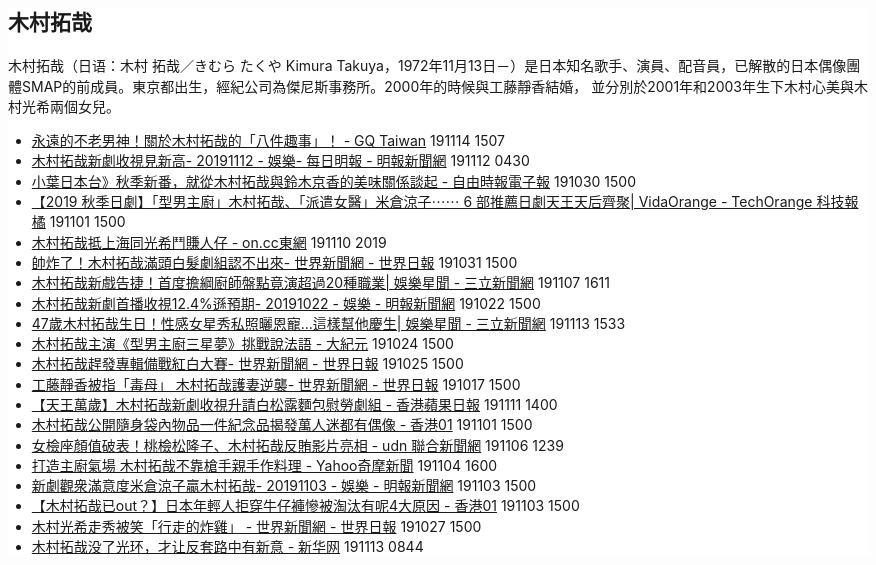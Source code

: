 
## 木村拓哉

木村拓哉（日语：木村 拓哉／きむら たくや Kimura Takuya，1972年11月13日－）是日本知名歌手、演員、配音員，已解散的日本偶像團體SMAP的前成員。東京都出生，經紀公司為傑尼斯事務所。2000年的時候與工藤靜香結婚， 並分別於2001年和2003年生下木村心美與木村光希兩個女兒。
- [永遠的不老男神！關於木村拓哉的「八件趣事」！ - GQ Taiwan](https://www.gq.com.tw/entertainment/article/%E6%9C%A8%E6%9D%91%E6%8B%93%E5%93%89-%E4%B8%8D%E8%80%81%E7%94%B7%E7%A5%9E-%E6%97%A5%E5%8A%87 "永遠的不老男神！關於木村拓哉的「八件趣事」！ - GQ Taiwan") 191114 1507
- [木村拓哉新劇收視見新高- 20191112 - 娛樂- 每日明報 - 明報新聞網](https://news.mingpao.com/pns/%E5%A8%9B%E6%A8%82/article/20191112/s00016/1573498278527/%E6%9C%A8%E6%9D%91%E6%8B%93%E5%93%89%E6%96%B0%E5%8A%87%E6%94%B6%E8%A6%96%E8%A6%8B%E6%96%B0%E9%AB%98 "木村拓哉新劇收視見新高- 20191112 - 娛樂- 每日明報 - 明報新聞網") 191112 0430
- [小葉日本台》秋季新番，就從木村拓哉與鈴木京香的美味關係談起 - 自由時報電子報](https://talk.ltn.com.tw/article/breakingnews/2961984 "小葉日本台》秋季新番，就從木村拓哉與鈴木京香的美味關係談起 - 自由時報電子報") 191030 1500
- [【2019 秋季日劇】「型男主廚」木村拓哉、「派遣女醫」米倉涼子⋯⋯ 6 部推薦日劇天王天后齊聚| VidaOrange - TechOrange 科技報橘](https://buzzorange.com/vidaorange/2019/11/01/2019-autumn-japanese-drama/ "【2019 秋季日劇】「型男主廚」木村拓哉、「派遣女醫」米倉涼子⋯⋯ 6 部推薦日劇天王天后齊聚| VidaOrange - TechOrange 科技報橘") 191101 1500
- [木村拓哉抵上海同光希鬥賺人仔 - on.cc東網](https://hk.on.cc/hk/bkn/cnt/entertainment/20191110/bkn-20191110194218778-1110_00862_001.html "木村拓哉抵上海同光希鬥賺人仔 - on.cc東網") 191110 2019
- [帥炸了！木村拓哉滿頭白髮劇組認不出來- 世界新聞網 - 世界日報](https://www.worldjournal.com/6595221/article-%E5%B8%A5%E7%82%B8%E4%BA%86%EF%BC%81%E6%9C%A8%E6%9D%91%E6%8B%93%E5%93%89%E6%BB%BF%E9%A0%AD%E7%99%BD%E9%AB%AE-%E5%8A%87%E7%B5%84%E8%AA%8D%E4%B8%8D%E5%87%BA%E4%BE%86/ "帥炸了！木村拓哉滿頭白髮劇組認不出來- 世界新聞網 - 世界日報") 191031 1500
- [木村拓哉新戲告捷！首度擔綱廚師盤點竟演超過20種職業| 娛樂星聞 - 三立新聞網](https://www.setn.com/e/news.aspx?newsid=631610 "木村拓哉新戲告捷！首度擔綱廚師盤點竟演超過20種職業| 娛樂星聞 - 三立新聞網") 191107 1611
- [木村拓哉新劇首播收視12.4%遜預期- 20191022 - 娛樂 - 明報新聞網](https://news.mingpao.com/pns/%E5%A8%9B%E6%A8%82/article/20191022/s00016/1571682476762/%E6%9C%A8%E6%9D%91%E6%8B%93%E5%93%89%E6%96%B0%E5%8A%87%E9%A6%96%E6%92%AD-%E6%94%B6%E8%A6%9612-4-%E9%81%9C%E9%A0%90%E6%9C%9F "木村拓哉新劇首播收視12.4%遜預期- 20191022 - 娛樂 - 明報新聞網") 191022 1500
- [47歲木村拓哉生日！性感女星秀私照曬恩寵…這樣幫他慶生| 娛樂星聞 - 三立新聞網](https://www.setn.com/e/news.aspx?newsid=635038 "47歲木村拓哉生日！性感女星秀私照曬恩寵…這樣幫他慶生| 娛樂星聞 - 三立新聞網") 191113 1533
- [木村拓哉主演《型男主廚三星夢》挑戰說法語 - 大紀元](http://www.epochtimes.com/b5/19/10/24/n11608395.htm "木村拓哉主演《型男主廚三星夢》挑戰說法語 - 大紀元") 191024 1500
- [木村拓哉趕發專輯備戰紅白大賽- 世界新聞網 - 世界日報](https://www.worldjournal.com/6583978/article-%E6%9C%A8%E6%9D%91%E6%8B%93%E5%93%89%E8%B6%95%E7%99%BC%E5%B0%88%E8%BC%AF-%E5%82%99%E6%88%B0%E7%B4%85%E7%99%BD%E5%A4%A7%E8%B3%BD/ "木村拓哉趕發專輯備戰紅白大賽- 世界新聞網 - 世界日報") 191025 1500
- [工藤靜香被指「毒母」 木村拓哉護妻逆襲- 世界新聞網 - 世界日報](https://www.worldjournal.com/6568013/article-%E5%B7%A5%E8%97%A4%E9%9D%9C%E9%A6%99%E8%A2%AB%E6%8C%87%E3%80%8C%E6%AF%92%E6%AF%8D%E3%80%8D-%E6%9C%A8%E6%9D%91%E6%8B%93%E5%93%89%E8%AD%B7%E5%A6%BB%E9%80%86%E8%A5%B2/ "工藤靜香被指「毒母」 木村拓哉護妻逆襲- 世界新聞網 - 世界日報") 191017 1500
- [【天王萬歲】木村拓哉新劇收視升請白松露麵包慰勞劇組 - 香港蘋果日報](https://hk.entertainment.appledaily.com/enews/realtime/article/20191111/60255544 "【天王萬歲】木村拓哉新劇收視升請白松露麵包慰勞劇組 - 香港蘋果日報") 191111 1400
- [木村拓哉公開隨身袋內物品一件紀念品揭發萬人迷都有偶像 - 香港01](https://www.hk01.com/%E5%8D%B3%E6%99%82%E5%A8%9B%E6%A8%82/393362/%E6%9C%A8%E6%9D%91%E6%8B%93%E5%93%89%E5%85%AC%E9%96%8B%E9%9A%A8%E8%BA%AB%E8%A2%8B%E5%85%A7%E7%89%A9%E5%93%81-%E4%B8%80%E4%BB%B6%E7%B4%80%E5%BF%B5%E5%93%81%E6%8F%AD%E7%99%BC%E8%90%AC%E4%BA%BA%E8%BF%B7%E9%83%BD%E6%9C%89%E5%81%B6%E5%83%8F "木村拓哉公開隨身袋內物品一件紀念品揭發萬人迷都有偶像 - 香港01") 191101 1500
- [女檢座顏值破表！桃檢松隆子、木村拓哉反賄影片亮相 - udn 聯合新聞網](https://udn.com/news/story/7321/4147576 "女檢座顏值破表！桃檢松隆子、木村拓哉反賄影片亮相 - udn 聯合新聞網") 191106 1239
- [打造主廚氣場 木村拓哉不靠槍手親手作料理 - Yahoo奇摩新聞](https://tw.news.yahoo.com/%E6%89%93%E9%80%A0%E4%B8%BB%E5%BB%9A%E6%B0%A3%E5%A0%B4-%E6%9C%A8%E6%9D%91%E6%8B%93%E5%93%89%E4%B8%8D%E9%9D%A0%E6%A7%8D%E6%89%8B%E8%A6%AA%E6%89%8B%E4%BD%9C%E6%96%99%E7%90%86-175650820.html "打造主廚氣場 木村拓哉不靠槍手親手作料理 - Yahoo奇摩新聞") 191104 1600
- [新劇觀衆滿意度米倉涼子贏木村拓哉- 20191103 - 娛樂 - 明報新聞網](https://news.mingpao.com/pns/%E5%A8%9B%E6%A8%82/article/20191103/s00016/1572718622892/%E6%96%B0%E5%8A%87%E8%A7%80%E8%A1%86%E6%BB%BF%E6%84%8F%E5%BA%A6-%E7%B1%B3%E5%80%89%E6%B6%BC%E5%AD%90%E8%B4%8F%E6%9C%A8%E6%9D%91%E6%8B%93%E5%93%89 "新劇觀衆滿意度米倉涼子贏木村拓哉- 20191103 - 娛樂 - 明報新聞網") 191103 1500
- [【木村拓哉已out？】日本年輕人拒穿牛仔褲慘被淘汰有呢4大原因 - 香港01](https://www.hk01.com/%E7%86%B1%E7%88%86%E8%A9%B1%E9%A1%8C/393784/%E6%9C%A8%E6%9D%91%E6%8B%93%E5%93%89%E5%B7%B2out-%E6%97%A5%E6%9C%AC%E5%B9%B4%E8%BC%95%E4%BA%BA%E6%8B%92%E7%A9%BF%E7%89%9B%E4%BB%94%E8%A4%B2-%E6%85%98%E8%A2%AB%E6%B7%98%E6%B1%B0%E6%9C%89%E5%91%A24%E5%A4%A7%E5%8E%9F%E5%9B%A0 "【木村拓哉已out？】日本年輕人拒穿牛仔褲慘被淘汰有呢4大原因 - 香港01") 191103 1500
- [木村光希走秀被笑「行走的炸雞」 - 世界新聞網 - 世界日報](https://www.worldjournal.com/6587165/article-%E6%9C%A8%E6%9D%91%E5%85%89%E5%B8%8C%E8%B5%B0%E7%A7%80-%E8%A2%AB%E7%AC%91%E3%80%8C%E8%A1%8C%E8%B5%B0%E7%9A%84%E7%82%B8%E9%9B%9E%E3%80%8D/ "木村光希走秀被笑「行走的炸雞」 - 世界新聞網 - 世界日報") 191027 1500
- [木村拓哉没了光环，才让反套路中有新意 - 新华网](http://www.xinhuanet.com/ent/2019-11/13/c_1125224708.htm "木村拓哉没了光环，才让反套路中有新意 - 新华网") 191113 0844
